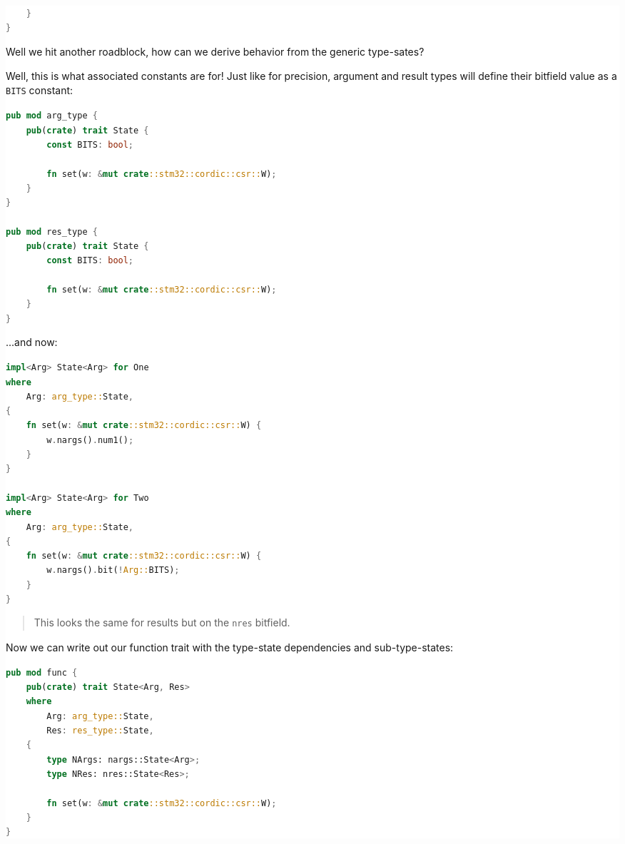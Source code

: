 ```rust
    }
}
```

Well we hit another roadblock, how can we derive behavior from the generic type-sates?

Well, this is what associated constants are for! Just like for precision, argument and result
types will define their bitfield value as a `BITS` constant:

```rust
pub mod arg_type {
    pub(crate) trait State {
        const BITS: bool;

        fn set(w: &mut crate::stm32::cordic::csr::W);
    }
}

pub mod res_type {
    pub(crate) trait State {
        const BITS: bool;

        fn set(w: &mut crate::stm32::cordic::csr::W);
    }
}
```

...and now:

```rust
impl<Arg> State<Arg> for One
where
    Arg: arg_type::State,
{
    fn set(w: &mut crate::stm32::cordic::csr::W) {
        w.nargs().num1();
    }
}

impl<Arg> State<Arg> for Two
where
    Arg: arg_type::State,
{
    fn set(w: &mut crate::stm32::cordic::csr::W) {
        w.nargs().bit(!Arg::BITS);
    }
}
```
> This looks the same for results but on the `nres` bitfield.

Now we can write out our function trait with the type-state dependencies and sub-type-states:

```rust
pub mod func {
    pub(crate) trait State<Arg, Res>
    where
        Arg: arg_type::State,
        Res: res_type::State,
    {
        type NArgs: nargs::State<Arg>;
        type NRes: nres::State<Res>;

        fn set(w: &mut crate::stm32::cordic::csr::W);
    }
}
```

